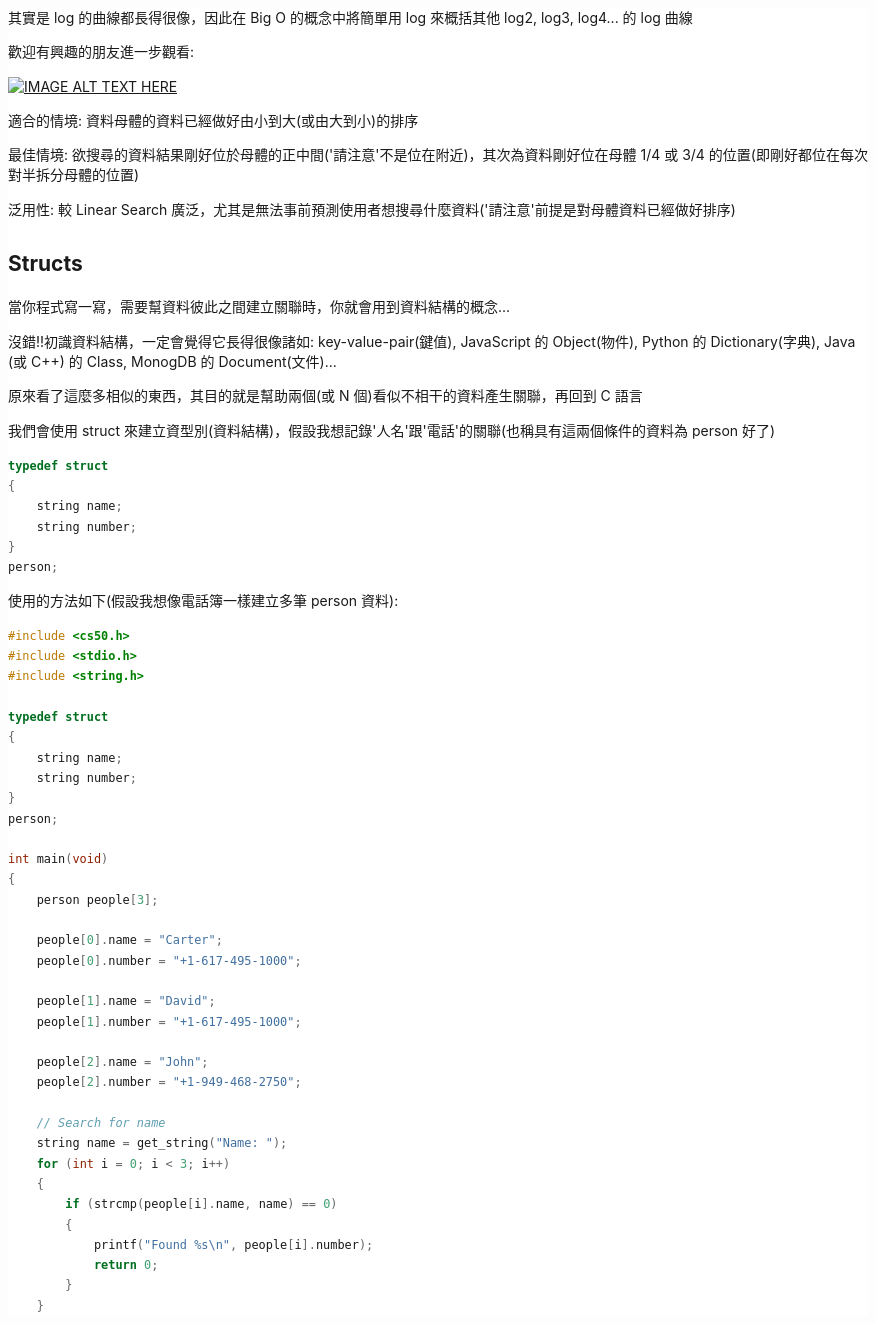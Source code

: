 其實是 log 的曲線都長得很像，因此在 Big O 的概念中將簡單用 log 來概括其他 log2, log3, log4... 的 log 曲線

歡迎有興趣的朋友進一步觀看:

[![IMAGE ALT TEXT HERE](https://img.youtube.com/vi/DdaRHPGhe-E/0.jpg)](https://video.cs50.io/DdaRHPGhe-E)

適合的情境: 資料母體的資料已經做好由小到大(或由大到小)的排序

最佳情境: 欲搜尋的資料結果剛好位於母體的正中間('請注意'不是位在附近)，其次為資料剛好位在母體 1/4 或 3/4 的位置(即剛好都位在每次對半拆分母體的位置)

泛用性: 較 Linear Search 廣泛，尤其是無法事前預測使用者想搜尋什麼資料('請注意'前提是對母體資料已經做好排序)

## Structs

當你程式寫一寫，需要幫資料彼此之間建立關聯時，你就會用到資料結構的概念...

沒錯!!初識資料結構，一定會覺得它長得很像諸如: key-value-pair(鍵值), JavaScript 的 Object(物件), Python 的 Dictionary(字典), Java (或 C++) 的 Class, MonogDB 的 Document(文件)...

原來看了這麼多相似的東西，其目的就是幫助兩個(或 N 個)看似不相干的資料產生關聯，再回到 C 語言

我們會使用 struct 來建立資型別(資料結構)，假設我想記錄'人名'跟'電話'的關聯(也稱具有這兩個條件的資料為 person 好了)
```c
typedef struct
{
    string name;
    string number;
}
person;
```

使用的方法如下(假設我想像電話簿一樣建立多筆 person 資料):
```c
#include <cs50.h>
#include <stdio.h>
#include <string.h>

typedef struct
{
    string name;
    string number;
}
person;

int main(void)
{
    person people[3];

    people[0].name = "Carter";
    people[0].number = "+1-617-495-1000";

    people[1].name = "David";
    people[1].number = "+1-617-495-1000";

    people[2].name = "John";
    people[2].number = "+1-949-468-2750";

    // Search for name
    string name = get_string("Name: ");
    for (int i = 0; i < 3; i++)
    {
        if (strcmp(people[i].name, name) == 0)
        {
            printf("Found %s\n", people[i].number);
            return 0;
        }
    }
```